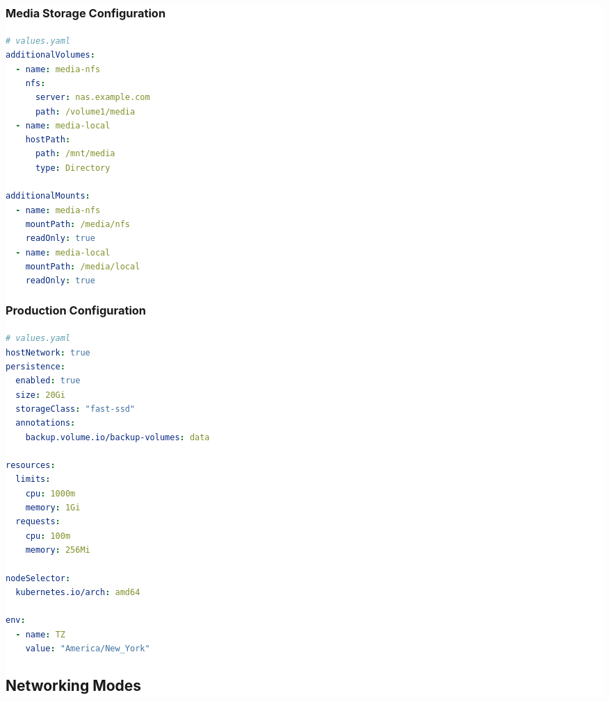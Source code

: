 ### Media Storage Configuration

```yaml
# values.yaml
additionalVolumes:
  - name: media-nfs
    nfs:
      server: nas.example.com
      path: /volume1/media
  - name: media-local
    hostPath:
      path: /mnt/media
      type: Directory

additionalMounts:
  - name: media-nfs
    mountPath: /media/nfs
    readOnly: true
  - name: media-local
    mountPath: /media/local
    readOnly: true
```

### Production Configuration

```yaml
# values.yaml
hostNetwork: true
persistence:
  enabled: true
  size: 20Gi
  storageClass: "fast-ssd"
  annotations:
    backup.volume.io/backup-volumes: data

resources:
  limits:
    cpu: 1000m
    memory: 1Gi
  requests:
    cpu: 100m
    memory: 256Mi

nodeSelector:
  kubernetes.io/arch: amd64

env:
  - name: TZ
    value: "America/New_York"
```

## Networking Modes
